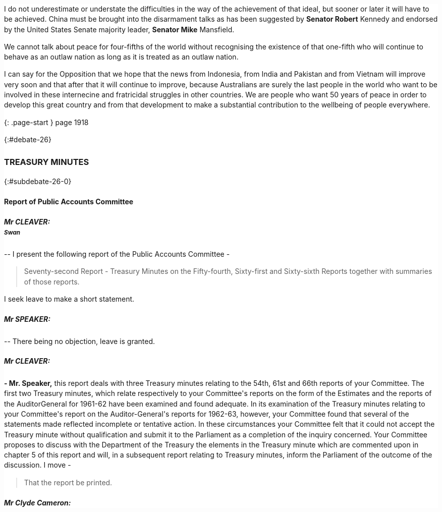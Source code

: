 I do not underestimate or understate the difficulties in the way of the achievement of that ideal, but sooner or later it will have to be achieved. China must be brought into the disarmament talks as has been suggested by  **Senator Robert**  Kennedy and endorsed by the United States Senate majority leader,  **Senator Mike**  Mansfield. 

We cannot talk about peace for four-fifths of the world without recognising the existence of that one-fifth who will continue to behave as an outlaw nation as long as it is treated as an outlaw nation. 

I can say for the Opposition that we hope that the news from Indonesia, from India and Pakistan and from Vietnam will improve very soon and that after that it will continue to improve, because Australians are surely the last people in the world who want to be involved in these internecine and fratricidal struggles in other countries. We are people who want 50 years of peace in order to develop this great country and from that development to make a substantial contribution to the wellbeing of people everywhere. 

{: .page-start }
page 1918

{:#debate-26}
### TREASURY MINUTES

{:#subdebate-26-0}
#### Report of Public Accounts Committee

##### Mr CLEAVER:<br><small class="text-muted">Swan</small>

-- I present the following report of the Public Accounts Committee - 

  >Seventy-second Report - Treasury Minutes on the Fifty-fourth, Sixty-first and Sixty-sixth Reports together with summaries of those reports. 

I seek leave to make a short statement. 

##### Mr SPEAKER:

-- There being no objection, leave is granted. 

##### Mr CLEAVER:


 **- Mr. Speaker,** this report deals with three Treasury minutes relating to the 54th, 61st and 66th reports of your Committee. The first two Treasury minutes, which relate respectively to your Committee's reports on the form of the Estimates and the reports of the AuditorGeneral for 1961-62 have been examined and found adequate. In its examination of the Treasury minutes relating to your Committee's report on the Auditor-General's reports for 1962-63, however, your Committee found that several of the statements made reflected incomplete or tentative action. In these circumstances your Committee felt that it could not accept the Treasury minute without qualification and submit it to the Parliament as a completion of the inquiry concerned. Your Committee proposes to discuss with the Department of the Treasury the elements in the Treasury minute which are commented upon in chapter 5 of this report and will, in a subsequent report relating to Treasury minutes, inform the Parliament of the outcome of the discussion. I move - 

  >That the report be printed. 

##### Mr Clyde Cameron:

